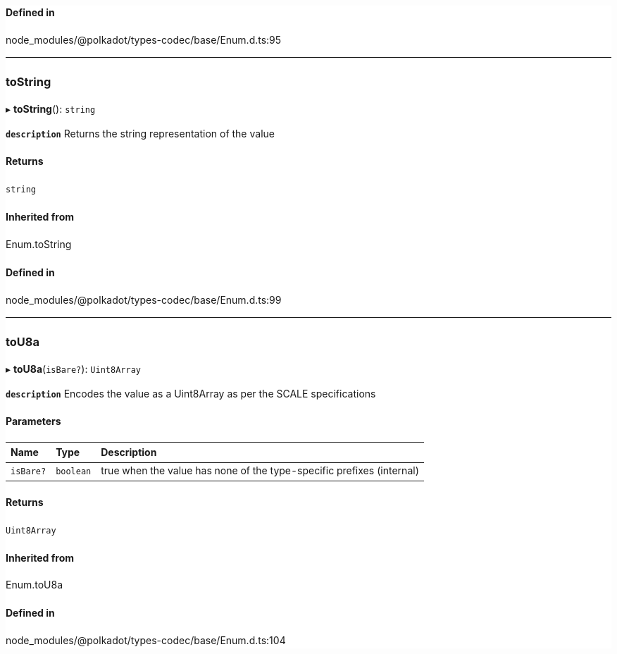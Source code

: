 #### Defined in

node_modules/@polkadot/types-codec/base/Enum.d.ts:95

___

### <a id="tostring" name="tostring"></a> toString

▸ **toString**(): `string`

**`description`** Returns the string representation of the value

#### Returns

`string`

#### Inherited from

Enum.toString

#### Defined in

node_modules/@polkadot/types-codec/base/Enum.d.ts:99

___

### <a id="tou8a" name="tou8a"></a> toU8a

▸ **toU8a**(`isBare?`): `Uint8Array`

**`description`** Encodes the value as a Uint8Array as per the SCALE specifications

#### Parameters

| Name | Type | Description |
| :------ | :------ | :------ |
| `isBare?` | `boolean` | true when the value has none of the type-specific prefixes (internal) |

#### Returns

`Uint8Array`

#### Inherited from

Enum.toU8a

#### Defined in

node_modules/@polkadot/types-codec/base/Enum.d.ts:104
